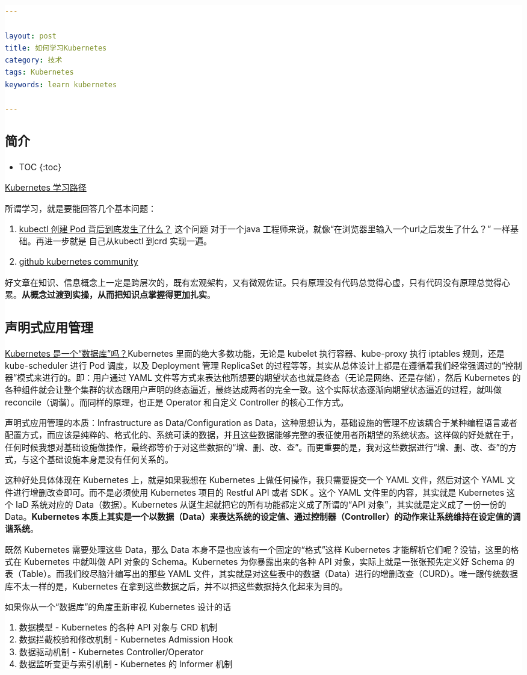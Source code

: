 ```yaml
---

layout: post
title: 如何学习Kubernetes
category: 技术
tags: Kubernetes
keywords: learn kubernetes 

---
```


## 简介

* TOC
{:toc}

[Kubernetes 学习路径](https://www.infoq.cn/article/9DTX*1i1Z8hsxkdrPmhk)

所谓学习，就是要能回答几个基本问题：

1. [kubectl 创建 Pod 背后到底发生了什么？](https://mp.weixin.qq.com/s/ctdvbasKE-vpLRxDJjwVMw) 这个问题 对于一个java 工程师来说，就像“在浏览器里输入一个url之后发生了什么？” 一样基础。再进一步就是 自己从kubectl 到crd 实现一遍。

2. [github kubernetes community](https://github.com/kubernetes/community/tree/8decfe42b8cc1e027da290c4e98fa75b3e98e2cc/contributors/devel)

好文章在知识、信息概念上一定是跨层次的，既有宏观架构，又有微观佐证。只有原理没有代码总觉得心虚，只有代码没有原理总觉得心累。**从概念过渡到实操，从而把知识点掌握得更加扎实**。

## 声明式应用管理

[Kubernetes 是一个“数据库”吗？](https://mp.weixin.qq.com/s/QrHpw8PCAhQOxCTLRVeLLg)Kubernetes 里面的绝大多数功能，无论是 kubelet 执行容器、kube-proxy 执行 iptables 规则，还是 kube-scheduler 进行 Pod 调度，以及 Deployment 管理 ReplicaSet 的过程等等，其实从总体设计上都是在遵循着我们经常强调过的“控制器”模式来进行的。即：用户通过 YAML 文件等方式来表达他所想要的期望状态也就是终态（无论是网络、还是存储），然后 Kubernetes 的各种组件就会让整个集群的状态跟用户声明的终态逼近，最终达成两者的完全一致。这个实际状态逐渐向期望状态逼近的过程，就叫做 reconcile（调谐）。而同样的原理，也正是 Operator 和自定义 Controller 的核心工作方式。


声明式应用管理的本质：Infrastructure as Data/Configuration as Data，这种思想认为，基础设施的管理不应该耦合于某种编程语言或者配置方式，而应该是纯粹的、格式化的、系统可读的数据，并且这些数据能够完整的表征使用者所期望的系统状态。这样做的好处就在于，任何时候我想对基础设施做操作，最终都等价于对这些数据的“增、删、改、查”。而更重要的是，我对这些数据进行“增、删、改、查”的方式，与这个基础设施本身是没有任何关系的。

这种好处具体体现在 Kubernetes 上，就是如果我想在 Kubernetes 上做任何操作，我只需要提交一个 YAML 文件，然后对这个 YAML 文件进行增删改查即可。而不是必须使用 Kubernetes 项目的 Restful API 或者 SDK 。这个 YAML 文件里的内容，其实就是 Kubernetes 这个 IaD 系统对应的 Data（数据）。Kubernetes 从诞生起就把它的所有功能都定义成了所谓的“API 对象”，其实就是定义成了一份一份的 Data。**Kubernetes 本质上其实是一个以数据（Data）来表达系统的设定值、通过控制器（Controller）的动作来让系统维持在设定值的调谐系统**。

既然 Kubernetes 需要处理这些 Data，那么 Data 本身不是也应该有一个固定的“格式”这样 Kubernetes 才能解析它们呢？没错，这里的格式在 Kubernetes 中就叫做 API 对象的 Schema。Kubernetes 为你暴露出来的各种 API 对象，实际上就是一张张预先定义好 Schema 的表（Table）。而我们绞尽脑汁编写出的那些 YAML 文件，其实就是对这些表中的数据（Data）进行的增删改查（CURD）。唯一跟传统数据库不太一样的是，Kubernetes 在拿到这些数据之后，并不以把这些数据持久化起来为目的。

如果你从一个“数据库”的角度重新审视 Kubernetes 设计的话
1. 数据模型 -  Kubernetes 的各种 API 对象与 CRD 机制
2. 数据拦截校验和修改机制 - Kubernetes Admission Hook
3. 数据驱动机制 - Kubernetes Controller/Operator
4. 数据监听变更与索引机制 - Kubernetes 的 Informer 机制
